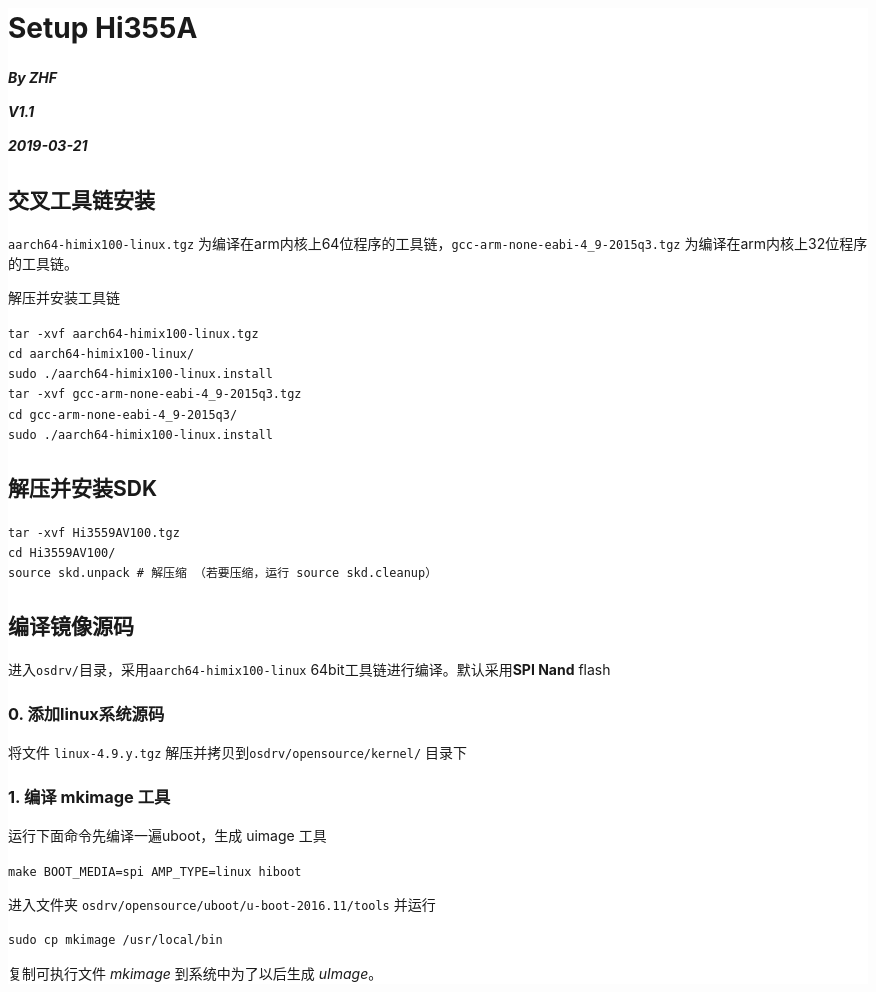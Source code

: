 # Setup Hi355A

***By ZHF***

***V1.1***

***2019-03-21***

## 交叉工具链安装

`aarch64-himix100-linux.tgz` 为编译在arm内核上64位程序的工具链，`gcc-arm-none-eabi-4_9-2015q3.tgz` 为编译在arm内核上32位程序的工具链。

解压并安装工具链

```
tar -xvf aarch64-himix100-linux.tgz
cd aarch64-himix100-linux/
sudo ./aarch64-himix100-linux.install
tar -xvf gcc-arm-none-eabi-4_9-2015q3.tgz
cd gcc-arm-none-eabi-4_9-2015q3/
sudo ./aarch64-himix100-linux.install
```

## 解压并安装SDK

```
tar -xvf Hi3559AV100.tgz
cd Hi3559AV100/
source skd.unpack # 解压缩 （若要压缩，运行 source skd.cleanup）
```

## 编译镜像源码

进入`osdrv/`目录，采用`aarch64-himix100-linux` 64bit工具链进行编译。默认采用**SPI Nand** flash

### 0. 添加linux系统源码

将文件 `linux-4.9.y.tgz` 解压并拷贝到`osdrv/opensource/kernel/` 目录下

### 1. 编译 mkimage 工具

运行下面命令先编译一遍uboot，生成 uimage 工具

```
make BOOT_MEDIA=spi AMP_TYPE=linux hiboot
```

进入文件夹 `osdrv/opensource/uboot/u-boot-2016.11/tools` 并运行

```
sudo cp mkimage /usr/local/bin
```

复制可执行文件 *mkimage* 到系统中为了以后生成 *uImage*。
